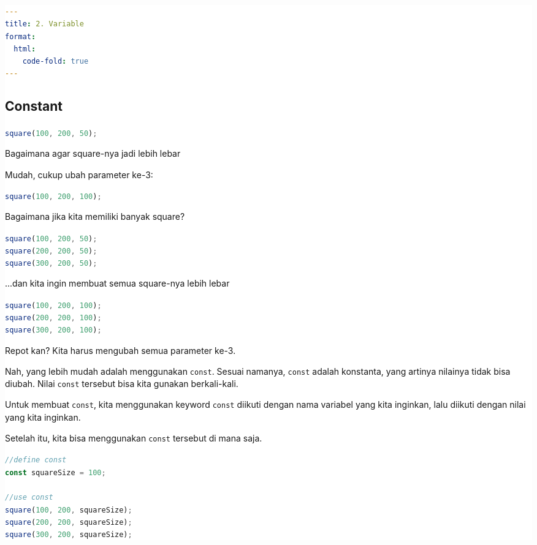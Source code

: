 ```yaml
---
title: 2. Variable
format:
  html:
    code-fold: true
---
```


## Constant

```javascript
square(100, 200, 50);
```

<iframe src="02-variable/0-square.html" width="400px" height="400px"></iframe>

Bagaimana agar square-nya jadi lebih lebar

Mudah, cukup ubah parameter ke-3:

```javascript
square(100, 200, 100);
```

<iframe src="02-variable/1-square-larger.html" width="400px" height="400px"></iframe>

Bagaimana jika kita memiliki banyak square?

```javascript
square(100, 200, 50);
square(200, 200, 50);
square(300, 200, 50);
```

<iframe src="02-variable/2-many-square.html" width="400px" height="400px"></iframe>

...dan kita ingin membuat semua square-nya lebih lebar

```javascript
square(100, 200, 100);
square(200, 200, 100);
square(300, 200, 100);
```

Repot kan? Kita harus mengubah semua parameter ke-3.

Nah, yang lebih mudah adalah menggunakan `const`. Sesuai namanya, `const` adalah konstanta, yang artinya nilainya tidak bisa diubah.
Nilai `const` tersebut bisa kita gunakan berkali-kali.

Untuk membuat `const`, kita menggunakan keyword `const` diikuti dengan nama variabel yang kita inginkan, lalu diikuti dengan nilai yang kita inginkan.

Setelah itu, kita bisa menggunakan `const` tersebut di mana saja.

```javascript
//define const
const squareSize = 100;

//use const
square(100, 200, squareSize);
square(200, 200, squareSize);
square(300, 200, squareSize);
```
